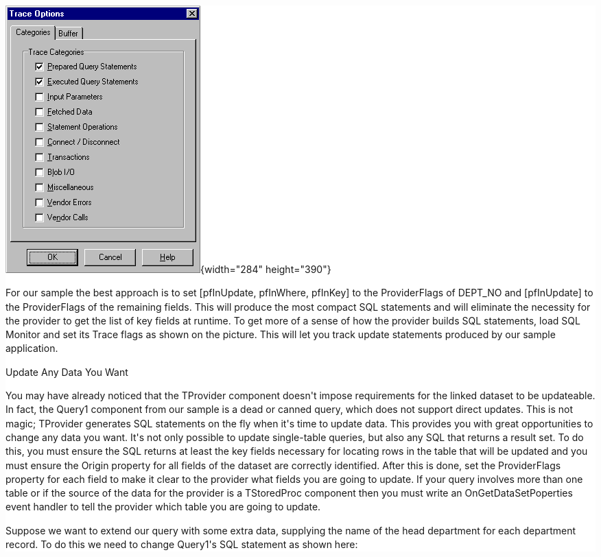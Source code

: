 ![clip0171](/pic/clip0171.png){width="284" height="390"}

For our sample the best approach is to set \[pfInUpdate, pfInWhere,
pfInKey\] to the ProviderFlags of DEPT\_NO and \[pfInUpdate\] to the
ProviderFlags of the remaining fields. This will produce the most
compact SQL statements and will eliminate the necessity for the provider
to get the list of key fields at runtime.  To get more of a sense of how
the provider builds SQL statements, load SQL Monitor and set its Trace
flags as shown on the picture.  This will let you track update
statements produced by our sample application.

Update Any Data You Want

You may have already noticed that the TProvider component doesn't impose
requirements for the linked dataset to be updateable. In fact, the
Query1 component from our sample is a dead or canned query, which does
not support direct updates.  This is not magic; TProvider generates SQL
statements on the fly when it's time to update data. This provides you
with great opportunities to change any data you want. It's not only
possible to update single-table queries, but also any SQL that returns a
result set.  To do this, you must ensure the SQL returns at least the
key fields necessary for locating rows in the table that will be updated
and you must ensure the Origin property for all fields of the dataset
are correctly identified.  After this is done, set the ProviderFlags
property for each field to make it clear to the provider what fields you
are going to update. If your query involves more than one table or if
the source of the data for the provider is a TStoredProc component then
you must write an OnGetDataSetPoperties event handler to tell the
provider which table you are going to update.

Suppose we want to extend our query with some extra data, supplying the
name of the head department for each department record. To do this we
need to change Query1's SQL statement as shown here:
